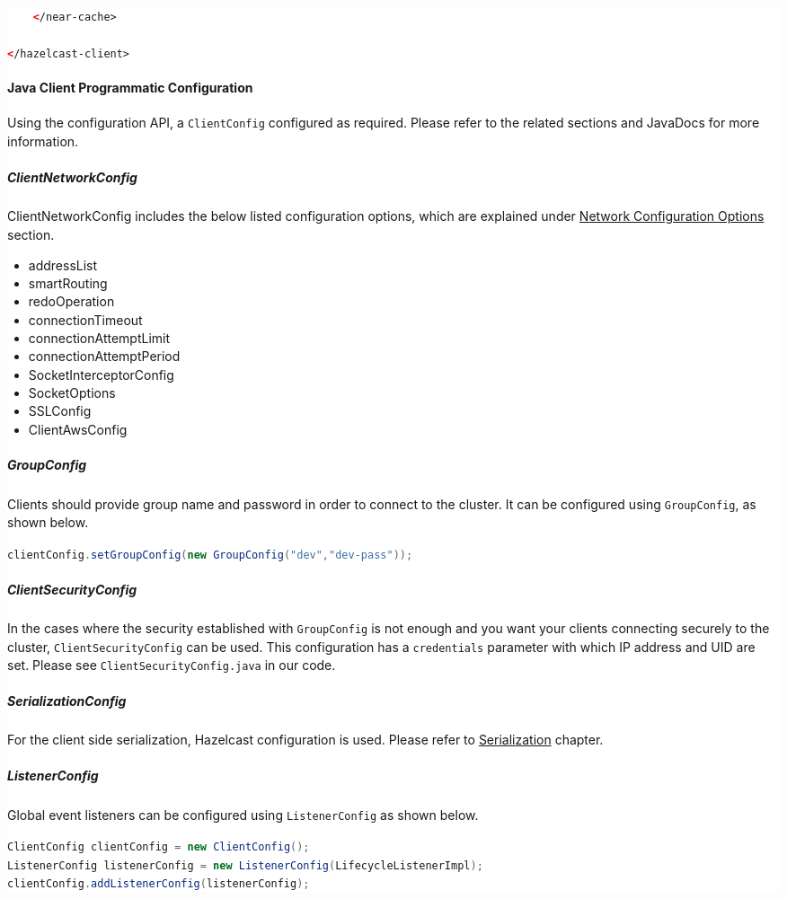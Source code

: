 ```xml
    </near-cache>

</hazelcast-client>
```


#### Java Client Programmatic Configuration

Using the configuration API, a `ClientConfig` configured as required. Please refer to the related sections and JavaDocs for more information.

##### ClientNetworkConfig

ClientNetworkConfig includes the below listed configuration options, which are explained under [Network Configuration Options](#network-configuration-options) section.

* addressList
* smartRouting
* redoOperation
* connectionTimeout
* connectionAttemptLimit
* connectionAttemptPeriod
* SocketInterceptorConfig
* SocketOptions
* SSLConfig
* ClientAwsConfig


##### GroupConfig
Clients should provide group name and password in order to connect to the cluster.
It can be configured using `GroupConfig`, as shown below.

```java
clientConfig.setGroupConfig(new GroupConfig("dev","dev-pass"));
```


##### ClientSecurityConfig

In the cases where the security established with `GroupConfig` is not enough and you want your clients connecting securely to the cluster, `ClientSecurityConfig` can be used. This configuration has a `credentials` parameter with which IP address and UID are set. Please see `ClientSecurityConfig.java` in our code.


##### SerializationConfig

For the client side serialization, Hazelcast configuration is used. Please refer to [Serialization](#serialization) chapter.


##### ListenerConfig
Global event listeners can be configured using `ListenerConfig` as shown below.


```java
ClientConfig clientConfig = new ClientConfig();
ListenerConfig listenerConfig = new ListenerConfig(LifecycleListenerImpl);
clientConfig.addListenerConfig(listenerConfig);
```
